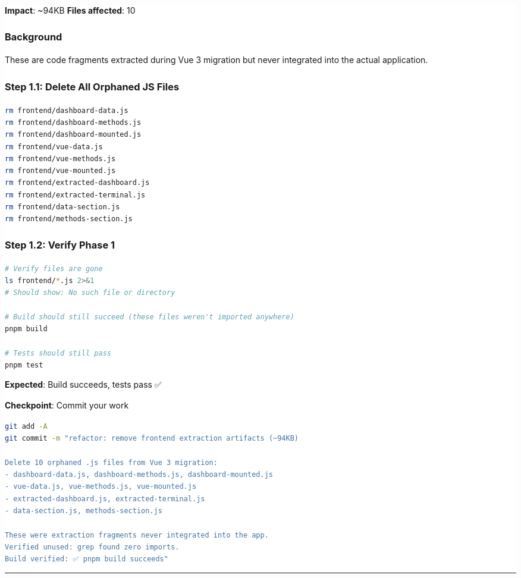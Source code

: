 **Impact**: ~94KB
**Files affected**: 10

### Background
These are code fragments extracted during Vue 3 migration but never integrated into the actual application.

### Step 1.1: Delete All Orphaned JS Files

```bash
rm frontend/dashboard-data.js
rm frontend/dashboard-methods.js
rm frontend/dashboard-mounted.js
rm frontend/vue-data.js
rm frontend/vue-methods.js
rm frontend/vue-mounted.js
rm frontend/extracted-dashboard.js
rm frontend/extracted-terminal.js
rm frontend/data-section.js
rm frontend/methods-section.js
```

### Step 1.2: Verify Phase 1

```bash
# Verify files are gone
ls frontend/*.js 2>&1
# Should show: No such file or directory

# Build should still succeed (these files weren't imported anywhere)
pnpm build

# Tests should still pass
pnpm test
```

**Expected**: Build succeeds, tests pass ✅

**Checkpoint**: Commit your work
```bash
git add -A
git commit -m "refactor: remove frontend extraction artifacts (~94KB)

Delete 10 orphaned .js files from Vue 3 migration:
- dashboard-data.js, dashboard-methods.js, dashboard-mounted.js
- vue-data.js, vue-methods.js, vue-mounted.js
- extracted-dashboard.js, extracted-terminal.js
- data-section.js, methods-section.js

These were extraction fragments never integrated into the app.
Verified unused: grep found zero imports.
Build verified: ✅ pnpm build succeeds"
```

---